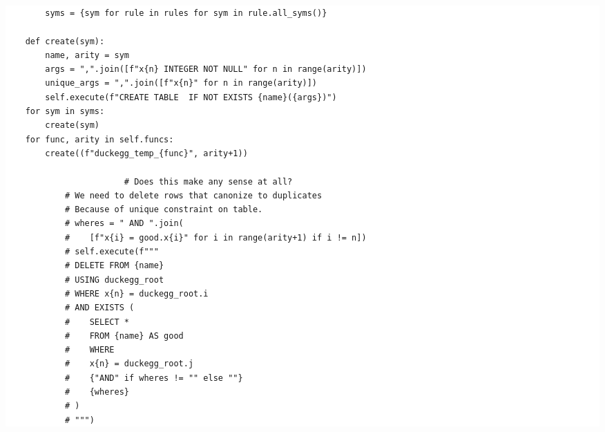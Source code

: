             syms = {sym for rule in rules for sym in rule.all_syms()}

        def create(sym):
            name, arity = sym
            args = ",".join([f"x{n} INTEGER NOT NULL" for n in range(arity)])
            unique_args = ",".join([f"x{n}" for n in range(arity)])
            self.execute(f"CREATE TABLE  IF NOT EXISTS {name}({args})")
        for sym in syms:
            create(sym)
        for func, arity in self.funcs:
            create((f"duckegg_temp_{func}", arity+1))

                            # Does this make any sense at all?
                # We need to delete rows that canonize to duplicates
                # Because of unique constraint on table.
                # wheres = " AND ".join(
                #    [f"x{i} = good.x{i}" for i in range(arity+1) if i != n])
                # self.execute(f"""
                # DELETE FROM {name}
                # USING duckegg_root
                # WHERE x{n} = duckegg_root.i
                # AND EXISTS (
                #    SELECT *
                #    FROM {name} AS good
                #    WHERE
                #    x{n} = duckegg_root.j
                #    {"AND" if wheres != "" else ""}
                #    {wheres}
                # )
                # """)
